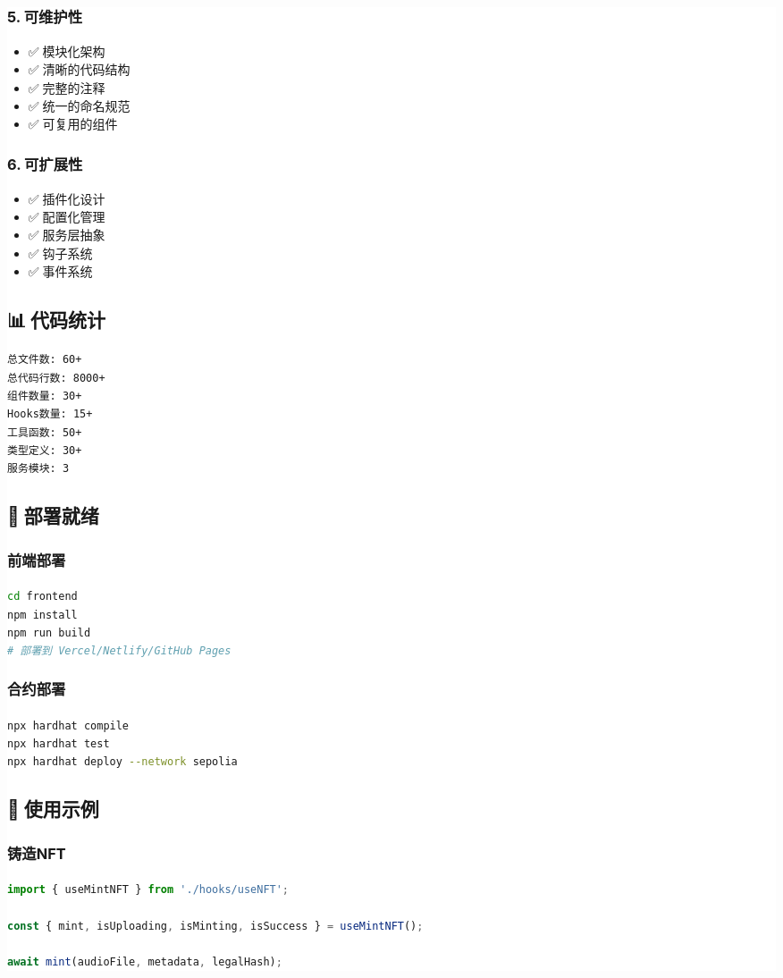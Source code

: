 ### 5. 可维护性
- ✅ 模块化架构
- ✅ 清晰的代码结构
- ✅ 完整的注释
- ✅ 统一的命名规范
- ✅ 可复用的组件

### 6. 可扩展性
- ✅ 插件化设计
- ✅ 配置化管理
- ✅ 服务层抽象
- ✅ 钩子系统
- ✅ 事件系统

## 📊 代码统计

```
总文件数: 60+
总代码行数: 8000+
组件数量: 30+
Hooks数量: 15+
工具函数: 50+
类型定义: 30+
服务模块: 3
```

## 🚀 部署就绪

### 前端部署
```bash
cd frontend
npm install
npm run build
# 部署到 Vercel/Netlify/GitHub Pages
```

### 合约部署
```bash
npx hardhat compile
npx hardhat test
npx hardhat deploy --network sepolia
```

## 📝 使用示例

### 铸造NFT
```typescript
import { useMintNFT } from './hooks/useNFT';

const { mint, isUploading, isMinting, isSuccess } = useMintNFT();

await mint(audioFile, metadata, legalHash);
```
